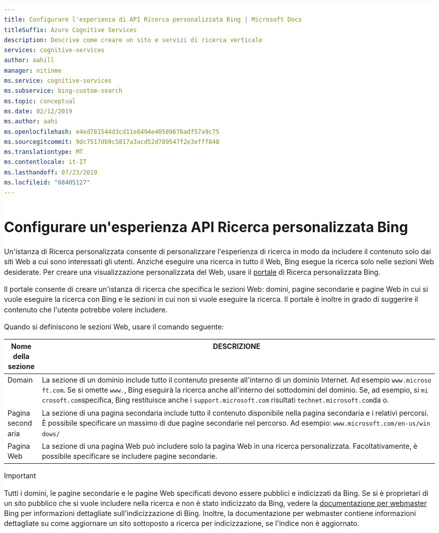```yaml
---
title: Configurare l'esperienza di API Ricerca personalizzata Bing | Microsoft Docs
titleSuffix: Azure Cognitive Services
description: Descrive come creare un sito e servizi di ricerca verticale
services: cognitive-services
author: aahill
manager: nitinme
ms.service: cognitive-services
ms.subservice: bing-custom-search
ms.topic: conceptual
ms.date: 02/12/2019
ms.author: aahi
ms.openlocfilehash: e4ed781544d3cd11e8494e40589676adf57a9c75
ms.sourcegitcommit: 9dc7517db9c5817a3acd52d789547f2e3efff848
ms.translationtype: MT
ms.contentlocale: it-IT
ms.lasthandoff: 07/23/2019
ms.locfileid: "68405127"
---
```

# <a name="configure-your-bing-custom-search-experience"></a>Configurare un'esperienza API Ricerca personalizzata Bing

Un'istanza di Ricerca personalizzata consente di personalizzare l'esperienza di ricerca in modo da includere il contenuto solo dai siti Web a cui sono interessati gli utenti. Anziché eseguire una ricerca in tutto il Web, Bing esegue la ricerca solo nelle sezioni Web desiderate. Per creare una visualizzazione personalizzata del Web, usare il [portale](https://customsearch.ai) di Ricerca personalizzata Bing.

Il portale consente di creare un'istanza di ricerca che specifica le sezioni Web: domini, pagine secondarie e pagine Web in cui si vuole eseguire la ricerca con Bing e le sezioni in cui non si vuole eseguire la ricerca. Il portale è inoltre in grado di suggerire il contenuto che l'utente potrebbe volere includere.

Quando si definiscono le sezioni Web, usare il comando seguente:

| Nome della sezione | DESCRIZIONE                                                                                                                                                                                                                                                                                                |
|------------|------------------------------------------------------------------------------------------------------------------------------------------------------------------------------------------------------------------------------------------------------------------------------------------------------------|
| Domain     | La sezione di un dominio include tutto il contenuto presente all'interno di un dominio Internet. Ad esempio `www.microsoft.com`. Se si omette `www.`, Bing eseguirà la ricerca anche all'interno dei sottodomini del dominio. Se, ad esempio, si `microsoft.com`specifica, Bing restituisce anche i `support.microsoft.com` risultati `technet.microsoft.com`da o. |
| Pagina secondaria    | La sezione di una pagina secondaria include tutto il contenuto disponibile nella pagina secondaria e i relativi percorsi. È possibile specificare un massimo di due pagine secondarie nel percorso. Ad esempio: `www.microsoft.com/en-us/windows/`                                                                                                                       |
| Pagina Web    | La sezione di una pagina Web può includere solo la pagina Web in una ricerca personalizzata. Facoltativamente, è possibile specificare se includere pagine secondarie.                                                                                                                                                                                  |

> [!IMPORTANT]
> Tutti i domini, le pagine secondarie e le pagine Web specificati devono essere pubblici e indicizzati da Bing. Se si è proprietari di un sito pubblico che si vuole includere nella ricerca e non è stato indicizzato da Bing, vedere la [documentazione per webmaster](https://www.bing.com/webmaster/help/webmaster-guidelines-30fba23a) Bing per informazioni dettagliate sull'indicizzazione di Bing. Inoltre, la documentazione per webmaster contiene informazioni dettagliate su come aggiornare un sito sottoposto a ricerca per indicizzazione, se l'indice non è aggiornato.
